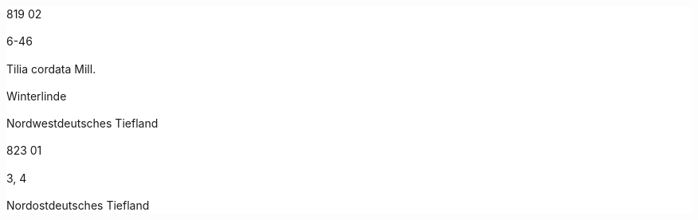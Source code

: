 </td>

<td style align="left" valign="top" charoff="50">

819 02

</td>

<td style align="left" valign="top" charoff="50">

6-46

</td>

</tr>

<tr>

<td style colspan="3" align="center" valign="top" charoff="50">

Tilia cordata Mill.

</td>

</tr>

<tr>

<td style colspan="3" align="center" valign="top" charoff="50">

Winterlinde

</td>

</tr>

<tr>

<td style align="left" valign="top" charoff="50">

Nordwestdeutsches Tiefland

</td>

<td style align="left" valign="top" charoff="50">

823 01

</td>

<td style align="left" valign="top" charoff="50">

3, 4

</td>

</tr>

<tr>

<td style align="left" valign="top" charoff="50">

Nordostdeutsches Tiefland

</td>
